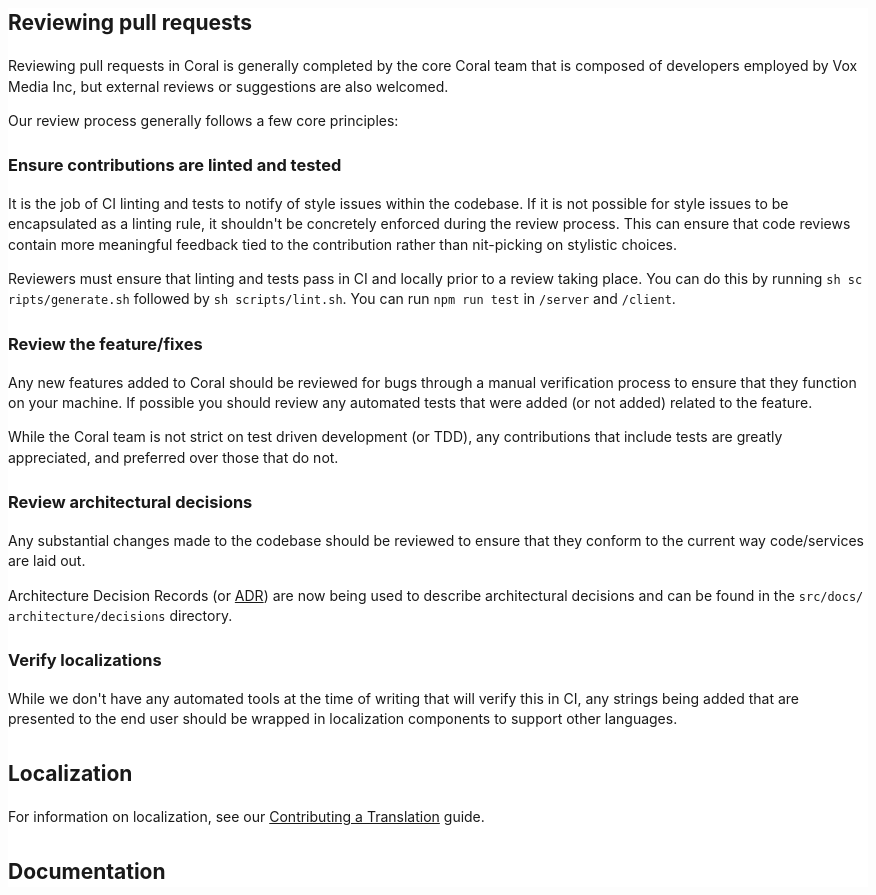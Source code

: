 ## Reviewing pull requests

Reviewing pull requests in Coral is generally completed by the core Coral team
that is composed of developers employed by Vox Media Inc, but external reviews
or suggestions are also welcomed.

Our review process generally follows a few core principles:

### Ensure contributions are linted and tested

It is the job of CI linting and tests to notify of style issues within the
codebase. If it is not possible for style issues to be encapsulated as a
linting rule, it shouldn't be concretely enforced during the review process.
This can ensure that code reviews contain more meaningful feedback tied to the
contribution rather than nit-picking on stylistic choices.

Reviewers must ensure that linting and tests pass in CI and locally prior to a
review taking place. You can do this by running `sh scripts/generate.sh` followed by
`sh scripts/lint.sh`. You can run `npm run test` in `/server` and `/client`.

### Review the feature/fixes

Any new features added to Coral should be reviewed for bugs through a manual
verification process to ensure that they function on your machine. If possible
you should review any automated tests that were added (or not added) related to
the feature.

While the Coral team is not strict on test driven development (or TDD), any
contributions that include tests are greatly appreciated, and preferred over
those that do not.

### Review architectural decisions

Any substantial changes made to the codebase should be reviewed to ensure
that they conform to the current way code/services are laid out.

Architecture Decision Records (or [ADR](http://thinkrelevance.com/blog/2011/11/15/documenting-architecture-decisions)) are now being used to describe architectural decisions and can be found in the `src/docs/architecture/decisions` directory.

### Verify localizations

While we don't have any automated tools at the time of writing that will
verify this in CI, any strings being added that are presented to the end user
should be wrapped in localization components to support other languages.

## Localization

For information on localization, see our
[Contributing a Translation](https://docs.coralproject.net/development#contributing)
guide.

## Documentation
